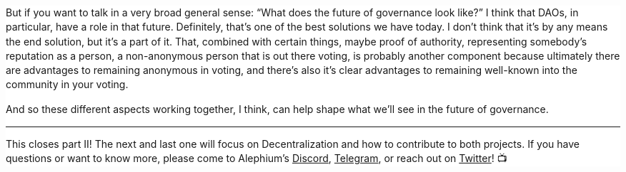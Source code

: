 But if you want to talk in a very broad general sense: “What does the future of governance look like?” I think that DAOs, in particular, have a role in that future. Definitely, that’s one of the best solutions we have today. I don’t think that it’s by any means the end solution, but it’s a part of it. That, combined with certain things, maybe proof of authority, representing somebody’s reputation as a person, a non-anonymous person that is out there voting, is probably another component because ultimately there are advantages to remaining anonymous in voting, and there’s also it’s clear advantages to remaining well-known into the community in your voting.

And so these different aspects working together, I think, can help shape what we’ll see in the future of governance.

---

This closes part II! The next and last one will focus on Decentralization and how to contribute to both projects. If you have questions or want to know more, please come to Alephium’s <a href="https://alephium.org/discord" class="markup--anchor markup--p-anchor" data-href="https://alephium.org/discord" rel="noopener" target="_blank">Discord</a>, <a href="https://t.me/alephiumgroup" class="markup--anchor markup--p-anchor" data-href="https://t.me/alephiumgroup" rel="noopener" target="_blank">Telegram</a>, or reach out on <a href="https://twitter.com/alephium" class="markup--anchor markup--p-anchor" data-href="https://twitter.com/alephium" rel="noopener" target="_blank">Twitter</a>! 📺
